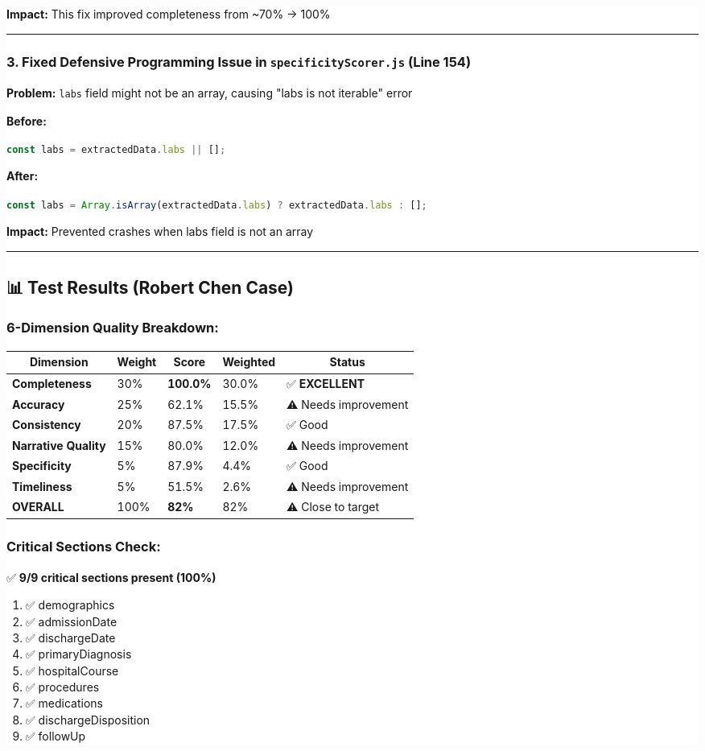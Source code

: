 **Impact:** This fix improved completeness from ~70% → 100%

---

### **3. Fixed Defensive Programming Issue in `specificityScorer.js` (Line 154)**

**Problem:** `labs` field might not be an array, causing "labs is not iterable" error

**Before:**
```javascript
const labs = extractedData.labs || [];
```

**After:**
```javascript
const labs = Array.isArray(extractedData.labs) ? extractedData.labs : [];
```

**Impact:** Prevented crashes when labs field is not an array

---

## 📊 Test Results (Robert Chen Case)

### **6-Dimension Quality Breakdown:**

| Dimension | Weight | Score | Weighted | Status |
|-----------|--------|-------|----------|--------|
| **Completeness** | 30% | **100.0%** | 30.0% | ✅ **EXCELLENT** |
| **Accuracy** | 25% | 62.1% | 15.5% | ⚠️ Needs improvement |
| **Consistency** | 20% | 87.5% | 17.5% | ✅ Good |
| **Narrative Quality** | 15% | 80.0% | 12.0% | ⚠️ Needs improvement |
| **Specificity** | 5% | 87.9% | 4.4% | ✅ Good |
| **Timeliness** | 5% | 51.5% | 2.6% | ⚠️ Needs improvement |
| **OVERALL** | 100% | **82%** | 82% | ⚠️ Close to target |

### **Critical Sections Check:**

✅ **9/9 critical sections present (100%)**

1. ✅ demographics
2. ✅ admissionDate
3. ✅ dischargeDate
4. ✅ primaryDiagnosis
5. ✅ hospitalCourse
6. ✅ procedures
7. ✅ medications
8. ✅ dischargeDisposition
9. ✅ followUp
